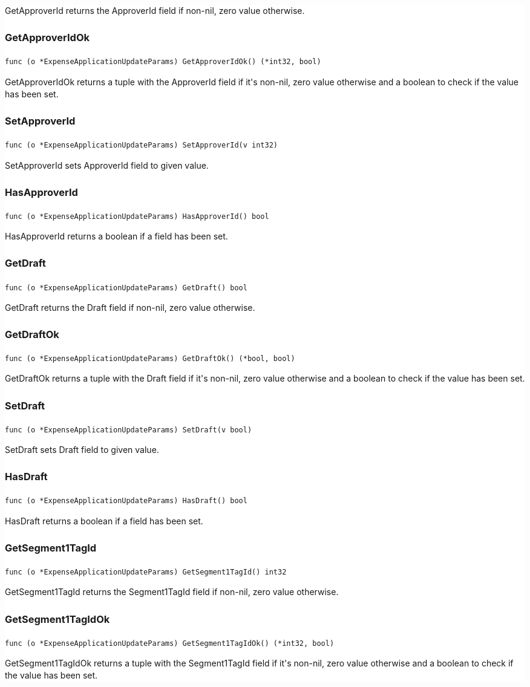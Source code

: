 GetApproverId returns the ApproverId field if non-nil, zero value otherwise.

### GetApproverIdOk

`func (o *ExpenseApplicationUpdateParams) GetApproverIdOk() (*int32, bool)`

GetApproverIdOk returns a tuple with the ApproverId field if it's non-nil, zero value otherwise
and a boolean to check if the value has been set.

### SetApproverId

`func (o *ExpenseApplicationUpdateParams) SetApproverId(v int32)`

SetApproverId sets ApproverId field to given value.

### HasApproverId

`func (o *ExpenseApplicationUpdateParams) HasApproverId() bool`

HasApproverId returns a boolean if a field has been set.

### GetDraft

`func (o *ExpenseApplicationUpdateParams) GetDraft() bool`

GetDraft returns the Draft field if non-nil, zero value otherwise.

### GetDraftOk

`func (o *ExpenseApplicationUpdateParams) GetDraftOk() (*bool, bool)`

GetDraftOk returns a tuple with the Draft field if it's non-nil, zero value otherwise
and a boolean to check if the value has been set.

### SetDraft

`func (o *ExpenseApplicationUpdateParams) SetDraft(v bool)`

SetDraft sets Draft field to given value.

### HasDraft

`func (o *ExpenseApplicationUpdateParams) HasDraft() bool`

HasDraft returns a boolean if a field has been set.

### GetSegment1TagId

`func (o *ExpenseApplicationUpdateParams) GetSegment1TagId() int32`

GetSegment1TagId returns the Segment1TagId field if non-nil, zero value otherwise.

### GetSegment1TagIdOk

`func (o *ExpenseApplicationUpdateParams) GetSegment1TagIdOk() (*int32, bool)`

GetSegment1TagIdOk returns a tuple with the Segment1TagId field if it's non-nil, zero value otherwise
and a boolean to check if the value has been set.
